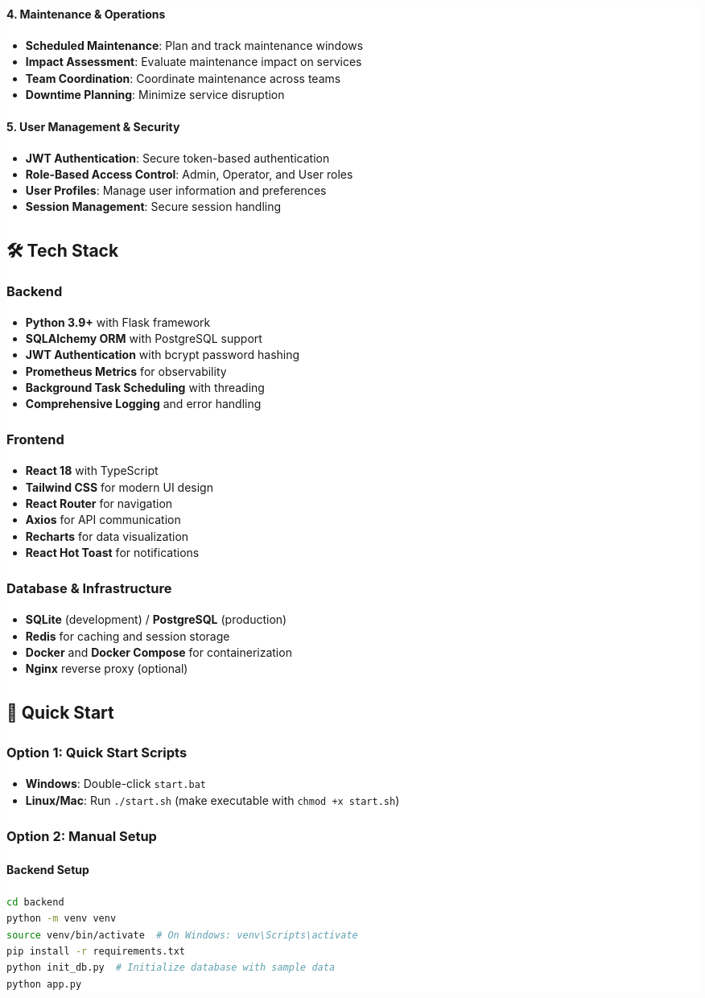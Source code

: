 #### 4. **Maintenance & Operations**
- **Scheduled Maintenance**: Plan and track maintenance windows
- **Impact Assessment**: Evaluate maintenance impact on services
- **Team Coordination**: Coordinate maintenance across teams
- **Downtime Planning**: Minimize service disruption

#### 5. **User Management & Security**
- **JWT Authentication**: Secure token-based authentication
- **Role-Based Access Control**: Admin, Operator, and User roles
- **User Profiles**: Manage user information and preferences
- **Session Management**: Secure session handling

## 🛠️ Tech Stack

### Backend
- **Python 3.9+** with Flask framework
- **SQLAlchemy ORM** with PostgreSQL support
- **JWT Authentication** with bcrypt password hashing
- **Prometheus Metrics** for observability
- **Background Task Scheduling** with threading
- **Comprehensive Logging** and error handling

### Frontend
- **React 18** with TypeScript
- **Tailwind CSS** for modern UI design
- **React Router** for navigation
- **Axios** for API communication
- **Recharts** for data visualization
- **React Hot Toast** for notifications

### Database & Infrastructure
- **SQLite** (development) / **PostgreSQL** (production)
- **Redis** for caching and session storage
- **Docker** and **Docker Compose** for containerization
- **Nginx** reverse proxy (optional)

## 🚀 Quick Start

### Option 1: Quick Start Scripts
- **Windows**: Double-click `start.bat`
- **Linux/Mac**: Run `./start.sh` (make executable with `chmod +x start.sh`)

### Option 2: Manual Setup

#### Backend Setup
```bash
cd backend
python -m venv venv
source venv/bin/activate  # On Windows: venv\Scripts\activate
pip install -r requirements.txt
python init_db.py  # Initialize database with sample data
python app.py
```

